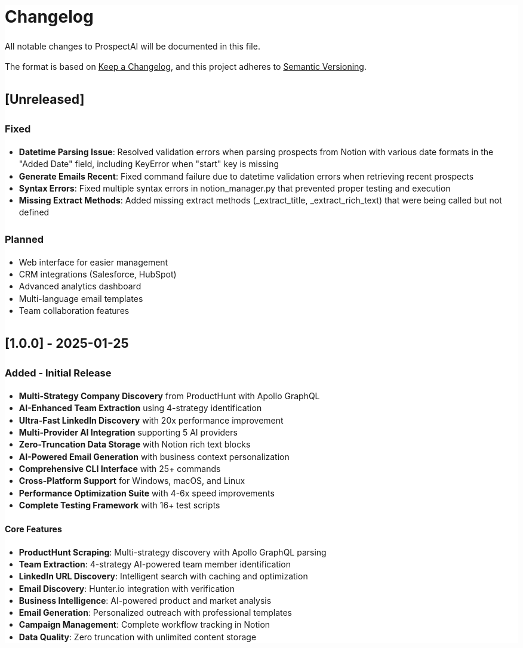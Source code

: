 # Changelog

All notable changes to ProspectAI will be documented in this file.

The format is based on [Keep a Changelog](https://keepachangelog.com/en/1.0.0/),
and this project adheres to [Semantic Versioning](https://semver.org/spec/v2.0.0.html).

## [Unreleased]

### Fixed
- **Datetime Parsing Issue**: Resolved validation errors when parsing prospects from Notion with various date formats in the "Added Date" field, including KeyError when "start" key is missing
- **Generate Emails Recent**: Fixed command failure due to datetime validation errors when retrieving recent prospects
- **Syntax Errors**: Fixed multiple syntax errors in notion_manager.py that prevented proper testing and execution
- **Missing Extract Methods**: Added missing extract methods (_extract_title, _extract_rich_text) that were being called but not defined

### Planned
- Web interface for easier management
- CRM integrations (Salesforce, HubSpot)
- Advanced analytics dashboard
- Multi-language email templates
- Team collaboration features

## [1.0.0] - 2025-01-25

### Added - Initial Release
- **Multi-Strategy Company Discovery** from ProductHunt with Apollo GraphQL
- **AI-Enhanced Team Extraction** using 4-strategy identification
- **Ultra-Fast LinkedIn Discovery** with 20x performance improvement
- **Multi-Provider AI Integration** supporting 5 AI providers
- **Zero-Truncation Data Storage** with Notion rich text blocks
- **AI-Powered Email Generation** with business context personalization
- **Comprehensive CLI Interface** with 25+ commands
- **Cross-Platform Support** for Windows, macOS, and Linux
- **Performance Optimization Suite** with 4-6x speed improvements
- **Complete Testing Framework** with 16+ test scripts

#### Core Features
- **ProductHunt Scraping**: Multi-strategy discovery with Apollo GraphQL parsing
- **Team Extraction**: 4-strategy AI-powered team member identification
- **LinkedIn URL Discovery**: Intelligent search with caching and optimization
- **Email Discovery**: Hunter.io integration with verification
- **Business Intelligence**: AI-powered product and market analysis
- **Email Generation**: Personalized outreach with professional templates
- **Campaign Management**: Complete workflow tracking in Notion
- **Data Quality**: Zero truncation with unlimited content storage
